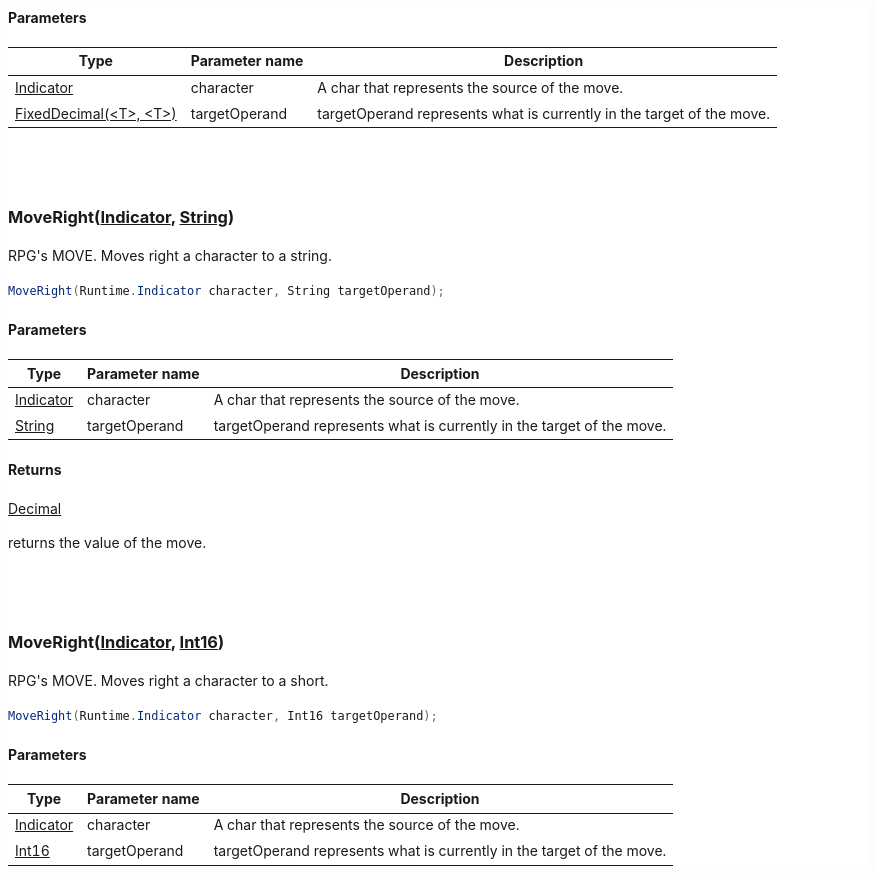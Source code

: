 #### Parameters

| Type | Parameter name | Description
| --- | --- | ---
| [Indicator](/reference/asna-qsys-runtime/classes/indicator.html) | character | A char that represents the source of the move. 
| [FixedDecimal(&lt;T&gt;, &lt;T&gt;)](/reference/asna-qsys-runtime/fixed-decimal.html) | targetOperand | targetOperand represents what is currently in the target of the move. 


<br>
<br>

### MoveRight([Indicator](/reference/asna-qsys-runtime/classes/indicator.html), [String](https://docs.microsoft.com/en-us/dotnet/api/system.string))

RPG's MOVE. Moves right a character to a string.

```cs
MoveRight(Runtime.Indicator character, String targetOperand);
```

#### Parameters

| Type | Parameter name | Description
| --- | --- | ---
| [Indicator](/reference/asna-qsys-runtime/classes/indicator.html) | character | A char that represents the source of the move. 
| [String](https://docs.microsoft.com/en-us/dotnet/api/system.string) | targetOperand | targetOperand represents what is currently in the target of the move. 

#### Returns

[Decimal](https://docs.microsoft.com/en-us/dotnet/api/system.decimal)

returns the value of the move.


<br>
<br>

### MoveRight([Indicator](/reference/asna-qsys-runtime/classes/indicator.html), [Int16](https://docs.microsoft.com/en-us/dotnet/api/system.int16))

RPG's MOVE. Moves right a character to a short.

```cs
MoveRight(Runtime.Indicator character, Int16 targetOperand);
```

#### Parameters

| Type | Parameter name | Description
| --- | --- | ---
| [Indicator](/reference/asna-qsys-runtime/classes/indicator.html) | character | A char that represents the source of the move. 
| [Int16](https://docs.microsoft.com/en-us/dotnet/api/system.int16) | targetOperand | targetOperand represents what is currently in the target of the move. 
